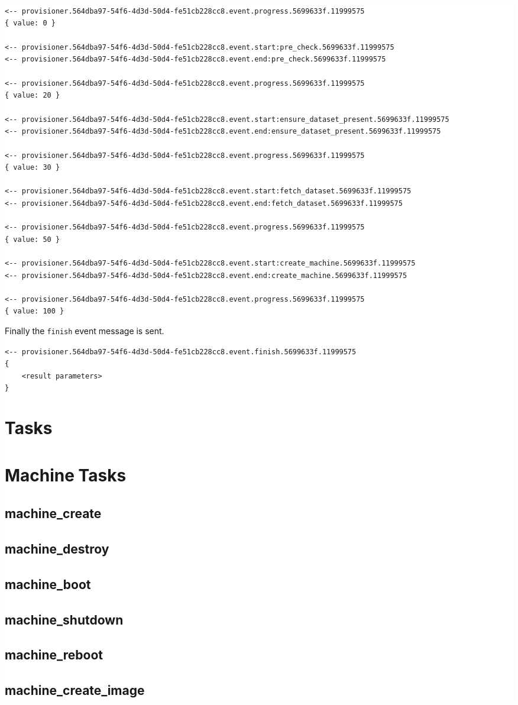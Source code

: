     <-- provisioner.564dba97-54f6-4d3d-50d4-fe51cb228cc8.event.progress.5699633f.11999575
    { value: 0 }

    <-- provisioner.564dba97-54f6-4d3d-50d4-fe51cb228cc8.event.start:pre_check.5699633f.11999575
    <-- provisioner.564dba97-54f6-4d3d-50d4-fe51cb228cc8.event.end:pre_check.5699633f.11999575

    <-- provisioner.564dba97-54f6-4d3d-50d4-fe51cb228cc8.event.progress.5699633f.11999575
    { value: 20 }

    <-- provisioner.564dba97-54f6-4d3d-50d4-fe51cb228cc8.event.start:ensure_dataset_present.5699633f.11999575
    <-- provisioner.564dba97-54f6-4d3d-50d4-fe51cb228cc8.event.end:ensure_dataset_present.5699633f.11999575

    <-- provisioner.564dba97-54f6-4d3d-50d4-fe51cb228cc8.event.progress.5699633f.11999575
    { value: 30 }

    <-- provisioner.564dba97-54f6-4d3d-50d4-fe51cb228cc8.event.start:fetch_dataset.5699633f.11999575
    <-- provisioner.564dba97-54f6-4d3d-50d4-fe51cb228cc8.event.end:fetch_dataset.5699633f.11999575

    <-- provisioner.564dba97-54f6-4d3d-50d4-fe51cb228cc8.event.progress.5699633f.11999575
    { value: 50 }

    <-- provisioner.564dba97-54f6-4d3d-50d4-fe51cb228cc8.event.start:create_machine.5699633f.11999575
    <-- provisioner.564dba97-54f6-4d3d-50d4-fe51cb228cc8.event.end:create_machine.5699633f.11999575

    <-- provisioner.564dba97-54f6-4d3d-50d4-fe51cb228cc8.event.progress.5699633f.11999575
    { value: 100 }

Finally the `finish` event message is sent.

    <-- provisioner.564dba97-54f6-4d3d-50d4-fe51cb228cc8.event.finish.5699633f.11999575
    {
        <result parameters>
    }

# Tasks

# Machine Tasks

## machine_create
## machine_destroy
## machine_boot
## machine_shutdown
## machine_reboot

## machine_create_image
